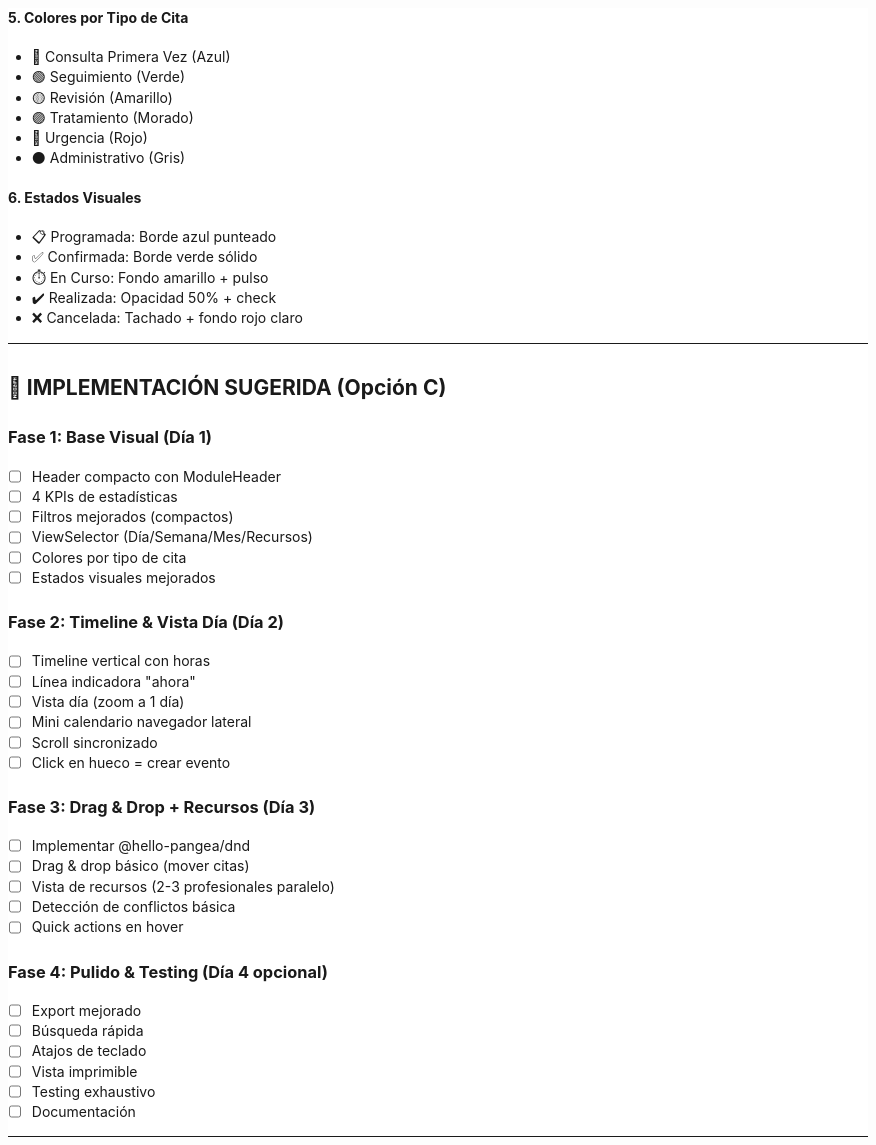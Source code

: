 #### 5. **Colores por Tipo de Cita**
- 🔵 Consulta Primera Vez (Azul)
- 🟢 Seguimiento (Verde)
- 🟡 Revisión (Amarillo)
- 🟣 Tratamiento (Morado)
- 🔴 Urgencia (Rojo)
- ⚫ Administrativo (Gris)

#### 6. **Estados Visuales**
- 📋 Programada: Borde azul punteado
- ✅ Confirmada: Borde verde sólido
- ⏱️ En Curso: Fondo amarillo + pulso
- ✔️ Realizada: Opacidad 50% + check
- ❌ Cancelada: Tachado + fondo rojo claro

---

## 🚀 IMPLEMENTACIÓN SUGERIDA (Opción C)

### Fase 1: Base Visual (Día 1)
- [ ] Header compacto con ModuleHeader
- [ ] 4 KPIs de estadísticas
- [ ] Filtros mejorados (compactos)
- [ ] ViewSelector (Día/Semana/Mes/Recursos)
- [ ] Colores por tipo de cita
- [ ] Estados visuales mejorados

### Fase 2: Timeline & Vista Día (Día 2)
- [ ] Timeline vertical con horas
- [ ] Línea indicadora "ahora"
- [ ] Vista día (zoom a 1 día)
- [ ] Mini calendario navegador lateral
- [ ] Scroll sincronizado
- [ ] Click en hueco = crear evento

### Fase 3: Drag & Drop + Recursos (Día 3)
- [ ] Implementar @hello-pangea/dnd
- [ ] Drag & drop básico (mover citas)
- [ ] Vista de recursos (2-3 profesionales paralelo)
- [ ] Detección de conflictos básica
- [ ] Quick actions en hover

### Fase 4: Pulido & Testing (Día 4 opcional)
- [ ] Export mejorado
- [ ] Búsqueda rápida
- [ ] Atajos de teclado
- [ ] Vista imprimible
- [ ] Testing exhaustivo
- [ ] Documentación

---